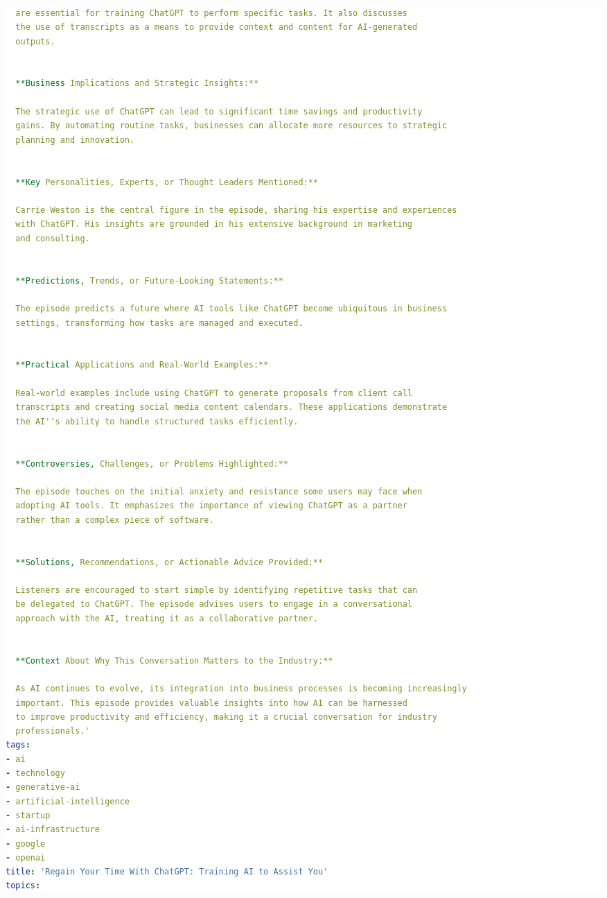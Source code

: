 ```yaml
  are essential for training ChatGPT to perform specific tasks. It also discusses
  the use of transcripts as a means to provide context and content for AI-generated
  outputs.


  **Business Implications and Strategic Insights:**

  The strategic use of ChatGPT can lead to significant time savings and productivity
  gains. By automating routine tasks, businesses can allocate more resources to strategic
  planning and innovation.


  **Key Personalities, Experts, or Thought Leaders Mentioned:**

  Carrie Weston is the central figure in the episode, sharing his expertise and experiences
  with ChatGPT. His insights are grounded in his extensive background in marketing
  and consulting.


  **Predictions, Trends, or Future-Looking Statements:**

  The episode predicts a future where AI tools like ChatGPT become ubiquitous in business
  settings, transforming how tasks are managed and executed.


  **Practical Applications and Real-World Examples:**

  Real-world examples include using ChatGPT to generate proposals from client call
  transcripts and creating social media content calendars. These applications demonstrate
  the AI''s ability to handle structured tasks efficiently.


  **Controversies, Challenges, or Problems Highlighted:**

  The episode touches on the initial anxiety and resistance some users may face when
  adopting AI tools. It emphasizes the importance of viewing ChatGPT as a partner
  rather than a complex piece of software.


  **Solutions, Recommendations, or Actionable Advice Provided:**

  Listeners are encouraged to start simple by identifying repetitive tasks that can
  be delegated to ChatGPT. The episode advises users to engage in a conversational
  approach with the AI, treating it as a collaborative partner.


  **Context About Why This Conversation Matters to the Industry:**

  As AI continues to evolve, its integration into business processes is becoming increasingly
  important. This episode provides valuable insights into how AI can be harnessed
  to improve productivity and efficiency, making it a crucial conversation for industry
  professionals.'
tags:
- ai
- technology
- generative-ai
- artificial-intelligence
- startup
- ai-infrastructure
- google
- openai
title: 'Regain Your Time With ChatGPT: Training AI to Assist You'
topics:
```
